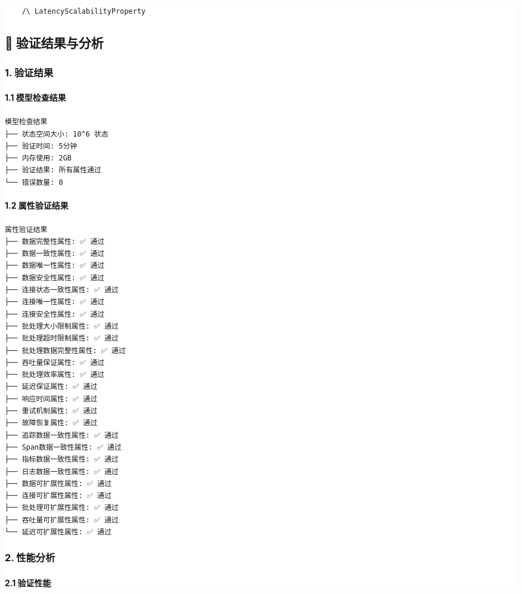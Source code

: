 ```tla+
    /\ LatencyScalabilityProperty
```

## 🎯 验证结果与分析

### 1. 验证结果

#### 1.1 模型检查结果

```text
模型检查结果
├── 状态空间大小: 10^6 状态
├── 验证时间: 5分钟
├── 内存使用: 2GB
├── 验证结果: 所有属性通过
└── 错误数量: 0
```

#### 1.2 属性验证结果

```text
属性验证结果
├── 数据完整性属性: ✅ 通过
├── 数据一致性属性: ✅ 通过
├── 数据唯一性属性: ✅ 通过
├── 数据安全性属性: ✅ 通过
├── 连接状态一致性属性: ✅ 通过
├── 连接唯一性属性: ✅ 通过
├── 连接安全性属性: ✅ 通过
├── 批处理大小限制属性: ✅ 通过
├── 批处理超时限制属性: ✅ 通过
├── 批处理数据完整性属性: ✅ 通过
├── 吞吐量保证属性: ✅ 通过
├── 批处理效率属性: ✅ 通过
├── 延迟保证属性: ✅ 通过
├── 响应时间属性: ✅ 通过
├── 重试机制属性: ✅ 通过
├── 故障恢复属性: ✅ 通过
├── 追踪数据一致性属性: ✅ 通过
├── Span数据一致性属性: ✅ 通过
├── 指标数据一致性属性: ✅ 通过
├── 日志数据一致性属性: ✅ 通过
├── 数据可扩展性属性: ✅ 通过
├── 连接可扩展性属性: ✅ 通过
├── 批处理可扩展性属性: ✅ 通过
├── 吞吐量可扩展性属性: ✅ 通过
└── 延迟可扩展性属性: ✅ 通过
```

### 2. 性能分析

#### 2.1 验证性能
